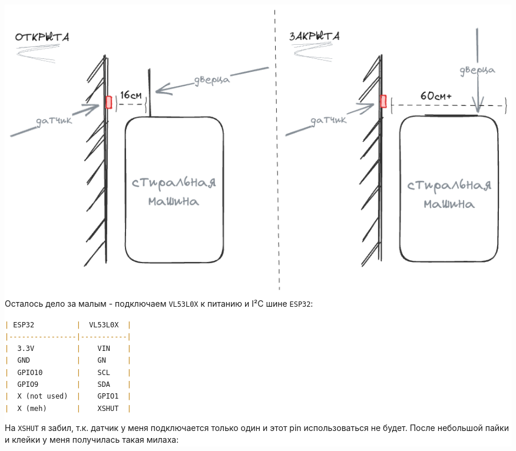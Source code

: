 ![](/assets/images/posts/wn/door-state.excalidraw.png)
Осталось дело за малым - подключаем `VL53L0X` к питанию и I²C шине `ESP32`:
```markdown
| ESP32          |  VL53L0X  |
|----------------|-----------|
|  3.3V          |    VIN    |
|  GND           |    GN     |
|  GPIO10        |    SCL    |
|  GPIO9         |    SDA    |
|  X (not used)  |    GPIO1  |
|  X (meh)       |    XSHUT  |
```

На `XSHUT` я забил, т.к. датчик у меня подключается только один и этот pin использоваться не будет. После небольшой пайки и клейки у меня получилась такая милаха: